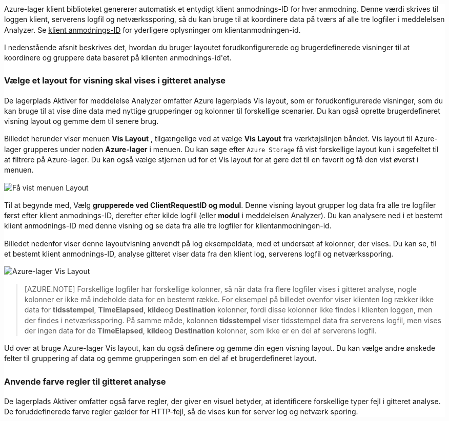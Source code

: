 Azure-lager klient biblioteket genererer automatisk et entydigt klient anmodnings-ID for hver anmodning. Denne værdi skrives til loggen klient, serverens logfil og netværkssporing, så du kan bruge til at koordinere data på tværs af alle tre logfiler i meddelelsen Analyzer. Se [klient anmodnings-ID](storage-monitoring-diagnosing-troubleshooting.md#client-request-id) for yderligere oplysninger om klientanmodningen-id.

I nedenstående afsnit beskrives det, hvordan du bruger layoutet forudkonfigurerede og brugerdefinerede visninger til at koordinere og gruppere data baseret på klienten anmodnings-id'et.

### <a name="select-a-view-layout-to-display-in-the-analysis-grid"></a>Vælge et layout for visning skal vises i gitteret analyse

De lagerplads Aktiver for meddelelse Analyzer omfatter Azure lagerplads Vis layout, som er forudkonfigurerede visninger, som du kan bruge til at vise dine data med nyttige grupperinger og kolonner til forskellige scenarier. Du kan også oprette brugerdefineret visning layout og gemme dem til senere brug. 

Billedet herunder viser menuen **Vis Layout** , tilgængelige ved at vælge **Vis Layout** fra værktøjslinjen båndet. Vis layout til Azure-lager grupperes under noden **Azure-lager** i menuen. Du kan søge efter `Azure Storage` få vist forskellige layout kun i søgefeltet til at filtrere på Azure-lager. Du kan også vælge stjernen ud for et Vis layout for at gøre det til en favorit og få den vist øverst i menuen.

![Få vist menuen Layout](./media/storage-e2e-troubleshooting-classic-portal/view-layout-menu.png)

Til at begynde med, Vælg **grupperede ved ClientRequestID og modul**. Denne visning layout grupper log data fra alle tre logfiler først efter klient anmodnings-ID, derefter efter kilde logfil (eller **modul** i meddelelsen Analyzer). Du kan analysere ned i et bestemt klient anmodnings-ID med denne visning og se data fra alle tre logfiler for klientanmodningen-id.

Billedet nedenfor viser denne layoutvisning anvendt på log eksempeldata, med et undersæt af kolonner, der vises. Du kan se, til et bestemt klient anmodnings-ID, analyse gitteret viser data fra den klient log, serverens logfil og netværkssporing.

![Azure-lager Vis Layout](./media/storage-e2e-troubleshooting-classic-portal/view-layout-client-request-id-module.png)

>[AZURE.NOTE] Forskellige logfiler har forskellige kolonner, så når data fra flere logfiler vises i gitteret analyse, nogle kolonner er ikke må indeholde data for en bestemt række. For eksempel på billedet ovenfor viser klienten log rækker ikke data for **tidsstempel**, **TimeElapsed**, **kilde**og **Destination** kolonner, fordi disse kolonner ikke findes i klienten loggen, men der findes i netværkssporing. På samme måde, kolonnen **tidsstempel** viser tidsstempel data fra serverens logfil, men vises der ingen data for de **TimeElapsed**, **kilde**og **Destination** kolonner, som ikke er en del af serverens logfil. 

Ud over at bruge Azure-lager Vis layout, kan du også definere og gemme din egen visning layout. Du kan vælge andre ønskede felter til gruppering af data og gemme grupperingen som en del af et brugerdefineret layout. 

### <a name="apply-color-rules-to-the-analysis-grid"></a>Anvende farve regler til gitteret analyse

De lagerplads Aktiver omfatter også farve regler, der giver en visuel betyder, at identificere forskellige typer fejl i gitteret analyse. De foruddefinerede farve regler gælder for HTTP-fejl, så de vises kun for server log og netværk sporing.
